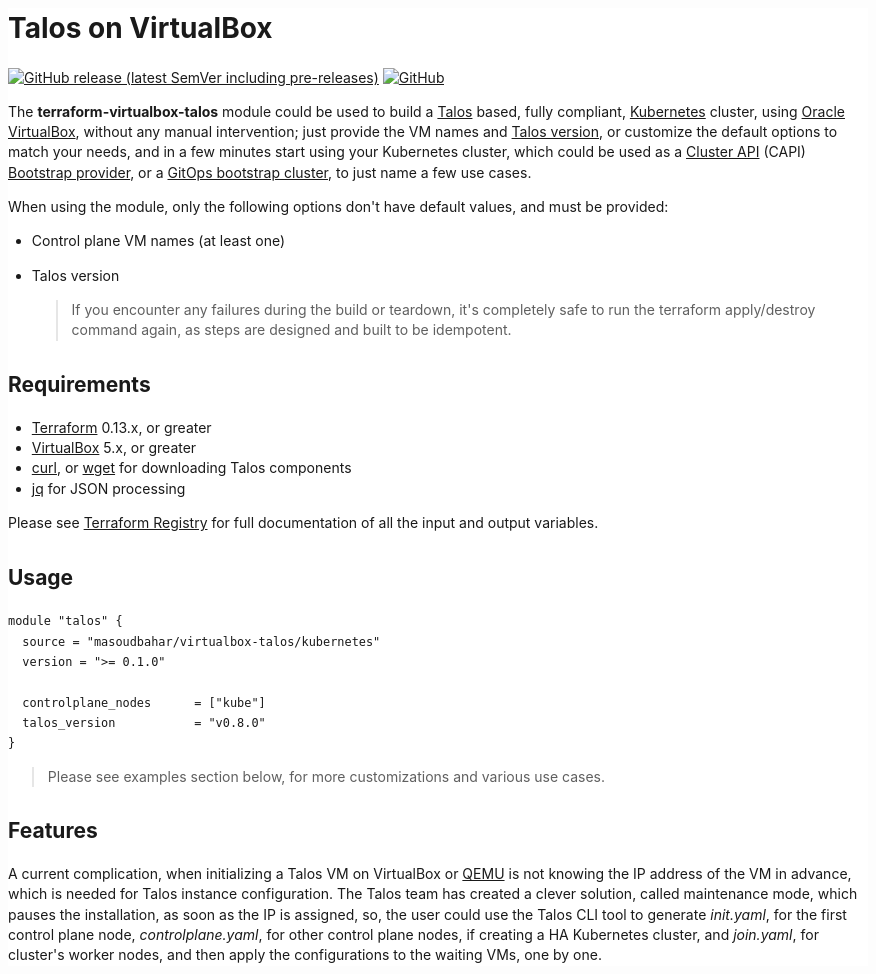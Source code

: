 # Talos on VirtualBox

[![GitHub release (latest SemVer including pre-releases)](https://img.shields.io/github/v/release/masoudbahar/terraform-virtualbox-talos?include_prereleases&label=release&sort=semver)](https://github.com/masoudbahar/terraform-virtualbox-talos/releases) [![GitHub](https://img.shields.io/github/license/masoudbahar/terraform-virtualbox-talos?label=license)](https://github.com/masoudbahar/terraform-virtualbox-talos//blob/main/LICENSE)

The **terraform-virtualbox-talos** module could be used to build a [Talos](https://www.talos.dev/docs/v0.8/introduction/what-is-talos/#why-talos) based, fully compliant, [Kubernetes](https://kubernetes.io) cluster, using [Oracle VirtualBox](https://www.virtualbox.org), without any manual intervention; just provide the VM names and [Talos version](https://github.com/talos-systems/talos/releases), or customize the default options to match your needs, and in a few minutes start using your Kubernetes cluster, which could be used as a [Cluster API](https://cluster-api.sigs.k8s.io) (CAPI) [Bootstrap provider](https://cluster-api.sigs.k8s.io/user/concepts.html#bootstrap-provider), or a [GitOps bootstrap cluster](https://github.com/fluxcd/flux2), to just name a few use cases.

When using the module, only the following options don't have default values, and must be provided:

- Control plane VM names (at least one)
- Talos version

    > If you encounter any failures during the build or teardown, it's completely safe to run the terraform apply/destroy command again, as steps are designed and built to be idempotent.

## Requirements

-	[Terraform](https://www.terraform.io/downloads.html) 0.13.x, or greater
-	[VirtualBox](https://www.virtualbox.org/wiki/Downloads) 5.x, or greater
- [curl](https://curl.haxx.se/download.html), or [wget](https://ftp.gnu.org/gnu/wget/) for downloading Talos components
- [jq](https://stedolan.github.io/jq/download/) for JSON processing

Please see [Terraform Registry](https://registry.terraform.io/browse/modules) for full documentation of all the input and output variables.

## Usage

```hcl
module "talos" {
  source = "masoudbahar/virtualbox-talos/kubernetes"
  version = ">= 0.1.0"

  controlplane_nodes      = ["kube"]
  talos_version           = "v0.8.0"
}
```
>Please see examples section below, for more customizations and various use cases.

## Features

A current complication, when initializing a Talos VM on VirtualBox or [QEMU](https://www.qemu.org) is not knowing the IP address of the VM in advance, which is needed for Talos instance configuration. The Talos team has created a clever solution, called maintenance mode, which pauses the installation, as soon as the IP is assigned, so, the user could use the Talos CLI tool to generate _init.yaml_, for the first control plane node, _controlplane.yaml_, for other control plane nodes, if creating a HA Kubernetes cluster, and _join.yaml_, for cluster's worker nodes, and then apply the configurations to the waiting VMs, one by one.
